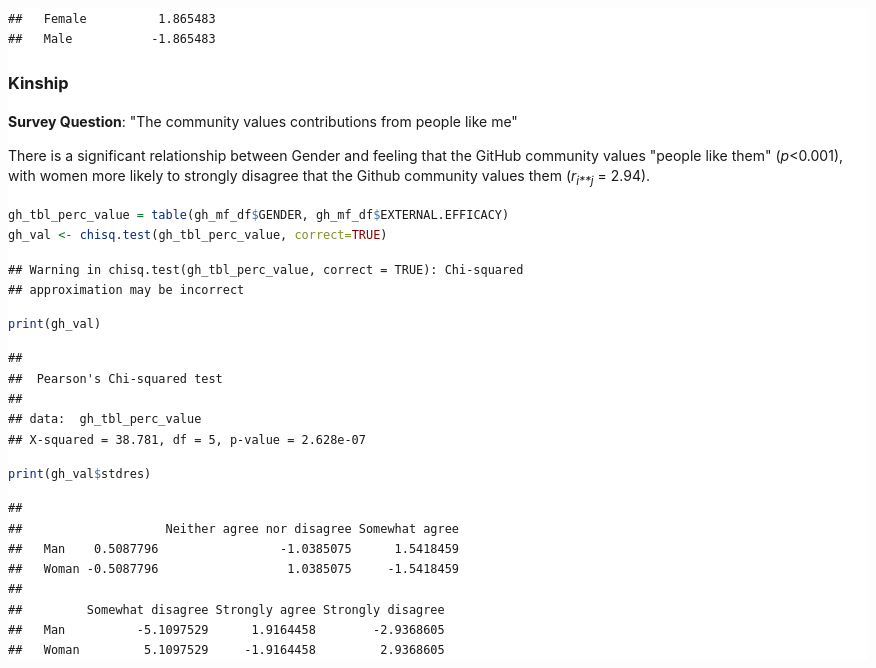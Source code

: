     ##   Female          1.865483
    ##   Male           -1.865483

### Kinship

**Survey Question**: "The community values contributions from people like me"

There is a significant relationship between Gender and feeling that the GitHub community values "people like them" (*p*&lt;0.001), with women more likely to strongly disagree that the Github community values them (*r*<sub>*i**j*</sub> = 2.94).

``` r
gh_tbl_perc_value = table(gh_mf_df$GENDER, gh_mf_df$EXTERNAL.EFFICACY)
gh_val <- chisq.test(gh_tbl_perc_value, correct=TRUE)
```

    ## Warning in chisq.test(gh_tbl_perc_value, correct = TRUE): Chi-squared
    ## approximation may be incorrect

``` r
print(gh_val)
```

    ## 
    ##  Pearson's Chi-squared test
    ## 
    ## data:  gh_tbl_perc_value
    ## X-squared = 38.781, df = 5, p-value = 2.628e-07

``` r
print(gh_val$stdres)
```

    ##        
    ##                    Neither agree nor disagree Somewhat agree
    ##   Man    0.5087796                 -1.0385075      1.5418459
    ##   Woman -0.5087796                  1.0385075     -1.5418459
    ##        
    ##         Somewhat disagree Strongly agree Strongly disagree
    ##   Man          -5.1097529      1.9164458        -2.9368605
    ##   Woman         5.1097529     -1.9164458         2.9368605
